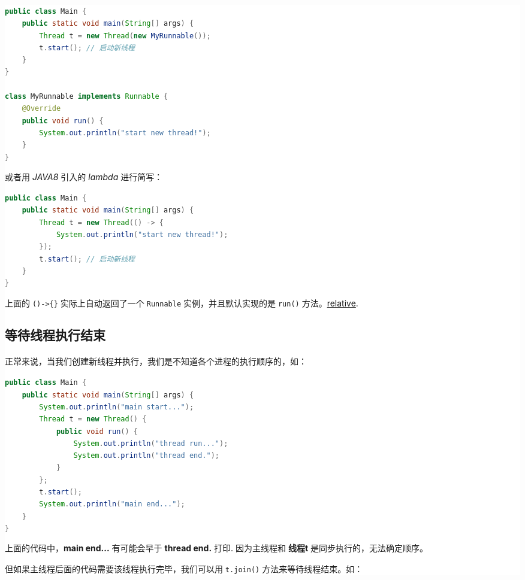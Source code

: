 ```java
public class Main {
    public static void main(String[] args) {
        Thread t = new Thread(new MyRunnable());
        t.start(); // 启动新线程
    }
}

class MyRunnable implements Runnable {
    @Override
    public void run() {
        System.out.println("start new thread!");
    }
}
```

或者用 *JAVA8* 引入的 *lambda* 进行简写：
```java
public class Main {
    public static void main(String[] args) {
        Thread t = new Thread(() -> {
            System.out.println("start new thread!");
        });
        t.start(); // 启动新线程
    }
}

```

上面的 `()->{}` 实际上自动返回了一个 `Runnable` 实例，并且默认实现的是 `run()` 方法。[relative](https://www.cnblogs.com/lifegoeson/p/13491735.html).

## 等待线程执行结束

正常来说，当我们创建新线程并执行，我们是不知道各个进程的执行顺序的，如：

```java
public class Main {
    public static void main(String[] args) {
        System.out.println("main start...");
        Thread t = new Thread() {
            public void run() {
                System.out.println("thread run...");
                System.out.println("thread end.");
            }
        };
        t.start();
        System.out.println("main end...");
    }
}
```
上面的代码中，**main end...** 有可能会早于 **thread end.** 打印. 因为主线程和 **线程t** 是同步执行的，无法确定顺序。

但如果主线程后面的代码需要该线程执行完毕，我们可以用 `t.join()` 方法来等待线程结束。如：
